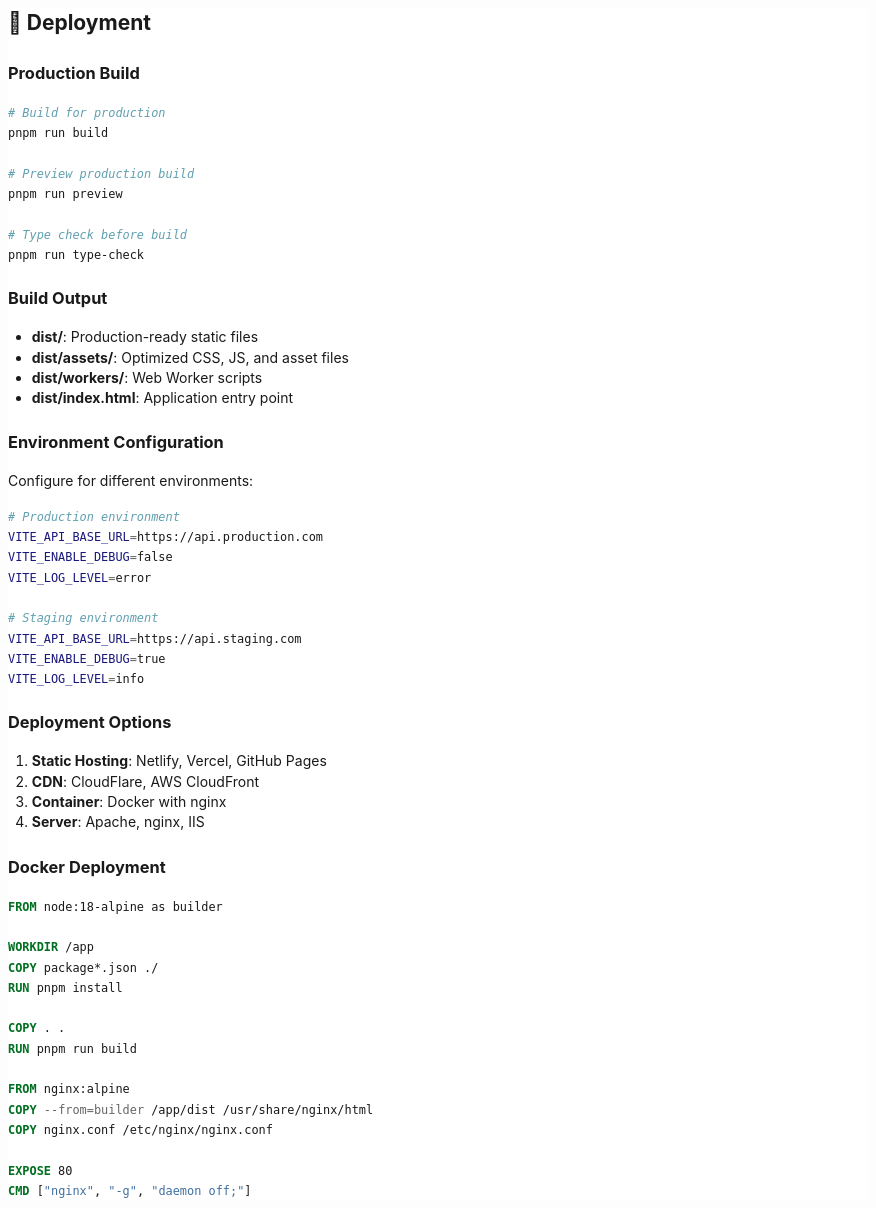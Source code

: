 ## 🚀 Deployment

### Production Build
```bash
# Build for production
pnpm run build

# Preview production build
pnpm run preview

# Type check before build
pnpm run type-check
```

### Build Output
- **dist/**: Production-ready static files
- **dist/assets/**: Optimized CSS, JS, and asset files
- **dist/workers/**: Web Worker scripts
- **dist/index.html**: Application entry point

### Environment Configuration
Configure for different environments:

```bash
# Production environment
VITE_API_BASE_URL=https://api.production.com
VITE_ENABLE_DEBUG=false
VITE_LOG_LEVEL=error

# Staging environment
VITE_API_BASE_URL=https://api.staging.com
VITE_ENABLE_DEBUG=true
VITE_LOG_LEVEL=info
```

### Deployment Options
1. **Static Hosting**: Netlify, Vercel, GitHub Pages
2. **CDN**: CloudFlare, AWS CloudFront
3. **Container**: Docker with nginx
4. **Server**: Apache, nginx, IIS

### Docker Deployment
```dockerfile
FROM node:18-alpine as builder

WORKDIR /app
COPY package*.json ./
RUN pnpm install

COPY . .
RUN pnpm run build

FROM nginx:alpine
COPY --from=builder /app/dist /usr/share/nginx/html
COPY nginx.conf /etc/nginx/nginx.conf

EXPOSE 80
CMD ["nginx", "-g", "daemon off;"]
```
